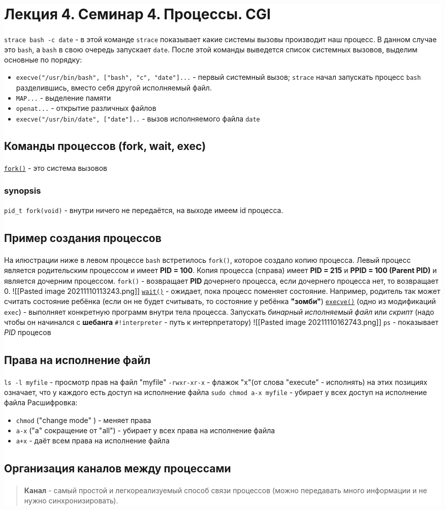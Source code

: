 # Лекция 4. Семинар 4. Процессы. CGI
<iframe width="560" height="315" src="https://www.youtube.com/embed/c9C_iSaaLIg" title="YouTube video player" frameborder="0" allow="accelerometer; autoplay; clipboard-write; encrypted-media; gyroscope; picture-in-picture" allowfullscreen></iframe>

<iframe width="560" height="315" src="https://www.youtube.com/embed/JfRlWnaoLLI" title="YouTube video player" frameborder="0" allow="accelerometer; autoplay; clipboard-write; encrypted-media; gyroscope; picture-in-picture" allowfullscreen></iframe>

`strace bash -c date`  - в этой команде `strace` показывает какие системы вызовы производит наш процесс. В данном случае это `bash`, а `bash` в свою очередь запускает `date`.
После этой команды выведется список системных вызовов, выделим основные по порядку:
- `execve("/usr/bin/bash", ["bash", "c", "date"]...` - первый системный вызов; `strace` начал запускать процесс `bash` разделившись, вместо себя другой исполняемый файл.
- `MAP...` - выделение памяти
- `openat...` - открытие различных файлов
-  `execve("/usr/bin/date", ["date"]..` - вызов исполняемого файла `date`
## Команды процессов (fork, wait, exec)
[`fork()`](https://man7.org/linux/man-pages/man2/fork.2.html) - это система вызовов
### synopsis
`pid_t fork(void)` - внутри ничего не передаётся, на выходе имеем id процесса.
## Пример создания процессов
На илюстрации ниже в  левом процессе `bash` встретилось `fork()`, которое создало копию процесса. Левый процесс является родительским процессом и имеет **PID = 100**. Копия процесса (справа) имеет **PID = 215** и **PPID = 100 (Parent PID)** и является дочерним процессом. `fork()` - возвращает **PID** дочернего процесса, если дочернего процесса нет, то возвращает 0.
![[Pasted image 20211110113243.png]]
[`wait()`](https://man7.org/linux/man-pages/man2/wait.2.html) - ожидает, пока процесс поменяет состояние. Например, родитель так может считать состояние ребёнка (если он не будет считывать, то состояние у ребёнка **"зомби"**)
[`execve()`](https://man7.org/linux/man-pages/man2/execve.2.html) (одно из модификаций `exec`) -  выполняет конкретную программ внутри тела процесса. Запускать *бинарный исполняемый файл* или *скрипт* (надо чтобы он начинался с **шебанга** `#!interpreter` - путь к интерпретатору)
![[Pasted image 20211110162743.png]]
`ps` - показывает *PID* процесов
## Права на исполнение файл
`ls -l myfile` - просмотр прав на файл "myfile"
`-rwxr-xr-x` - флажок "x"(от слова "execute" - исполнять) на этих позициях означает, что у каждого есть доступ на исполнение файла
`sudo chmod a-x myfile` - убирает у всех доступ на исполнение файла
Расшифровка: 
- `chmod` ("сhange mode" )  - меняет права
- `a-x` ("a" cокращение от  "all") - убирает у всех права на исполнение файла
- `a+x` - даёт всем права на исполнение файла
## Организация каналов между процессами
> **Канал** - самый простой и легкореализуемый способ связи процессов (можно передавать много информации и не нужно синхронизировать).
 